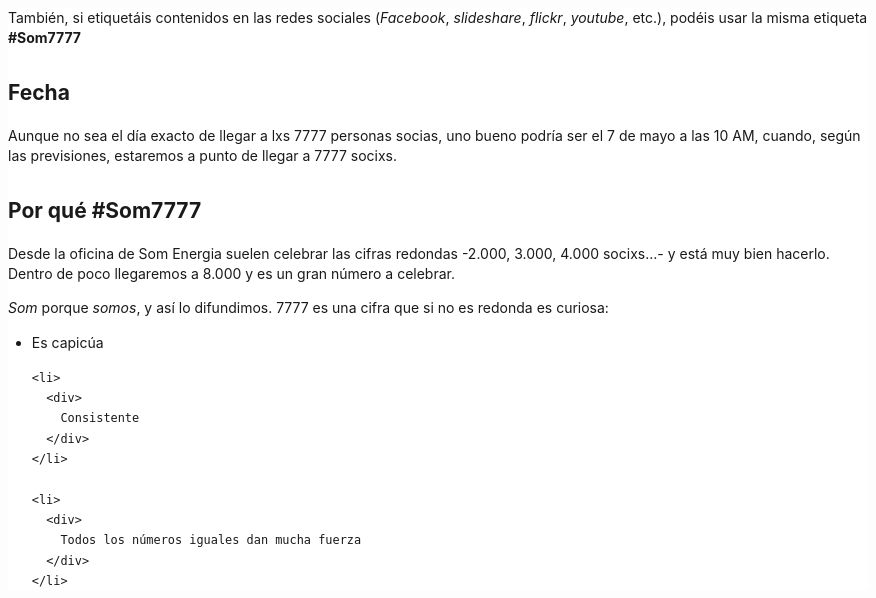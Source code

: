   <p>
    También, si etiquetáis contenidos en las redes sociales (<em>Facebook</em>, <em>slideshare</em>, <em>flickr</em>, <em>youtube</em>, etc.), podéis usar la misma etiqueta <strong>#Som7777</strong>
  </p>
</div>

<div>
</div>

## <a id="fecha" name="fecha"></a>Fecha

<div>
  <p>
    Aunque no sea el día exacto de llegar a lxs 7777 personas socias, uno bueno podría ser el 7 de mayo a las 10 AM, cuando, según las previsiones, estaremos a punto de llegar a 7777 socixs.
  </p>
</div>

<div>
</div>

## <a id="por_que_som7777" name="por_que_som7777"></a>Por qué #Som7777

<div>
  <p>
    Desde la oficina de Som Energia suelen celebrar las cifras redondas -2.000, 3.000, 4.000 socixs…- y está muy bien hacerlo. Dentro de poco llegaremos a 8.000 y es un gran número a celebrar.
  </p>
  
  <p>
    <em>Som</em> porque <em>somos</em>, y así lo difundimos. 7777 es una cifra que si no es redonda es curiosa:
  </p>
  
  <ul>
    <li>
      <div>
        Es capicúa
      </div>
    </li>
    
    <li>
      <div>
        Consistente
      </div>
    </li>
    
    <li>
      <div>
        Todos los números iguales dan mucha fuerza
      </div>
    </li>
    